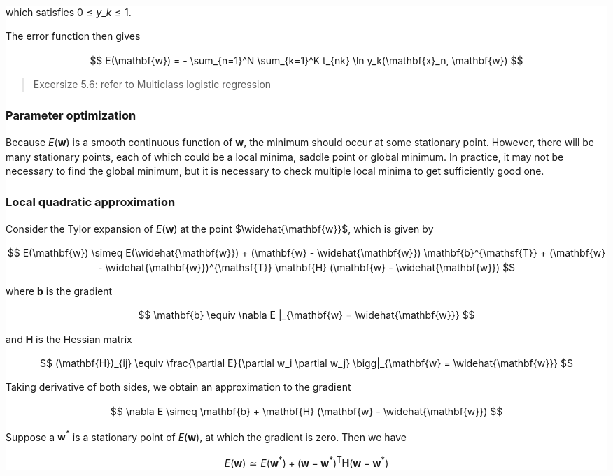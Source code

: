 which satisfies $0 \le y\_k \le 1$.


The error function then gives

$$
E(\mathbf{w}) = - \sum_{n=1}^N \sum_{k=1}^K t_{nk} \ln y_k(\mathbf{x}_n, \mathbf{w})
$$

> Excersize 5.6: refer to Multiclass logistic regression

### Parameter optimization

Because $E(\mathbf{w})$ is a smooth continuous function of $\mathbf{w}$, the minimum should occur at some stationary point.
However, there will be many stationary points, each of which could be a local minima, saddle point or global minimum. 
In practice, it may not be necessary to find the global minimum, but it is necessary to check multiple local minima to get sufficiently good one.

### Local quadratic approximation

Consider the Tylor expansion of $E(\mathbf{w})$ at the point $\widehat{\mathbf{w}}$, which is given by

$$
E(\mathbf{w}) \simeq E(\widehat{\mathbf{w}}) + (\mathbf{w} - \widehat{\mathbf{w}}) \mathbf{b}^{\mathsf{T}} + (\mathbf{w} - \widehat{\mathbf{w}})^{\mathsf{T}} \mathbf{H} (\mathbf{w} - \widehat{\mathbf{w}})
$$

where $\mathbf{b}$ is the gradient

$$
\mathbf{b} \equiv \nabla E |_{\mathbf{w} = \widehat{\mathbf{w}}} 
$$

and $\mathbf{H}$ is the Hessian matrix

$$
(\mathbf{H})_{ij} \equiv \frac{\partial E}{\partial w_i \partial w_j} \bigg|_{\mathbf{w} = \widehat{\mathbf{w}}}
$$

Taking derivative of both sides, we obtain an approximation to the gradient

$$
\nabla E \simeq \mathbf{b} + \mathbf{H} (\mathbf{w} - \widehat{\mathbf{w}})
$$

Suppose a $\mathbf{w}^\ast$ is a stationary point of $E(\mathbf{w})$, at which the gradient is zero. Then we have

$$
E(\mathbf{w}) \simeq E(\mathbf{w}^\ast) + (\mathbf{w} - \mathbf{w}^\ast)^{\mathsf{T}} \mathbf{H} (\mathbf{w} - \mathbf{w}^\ast)
$$
